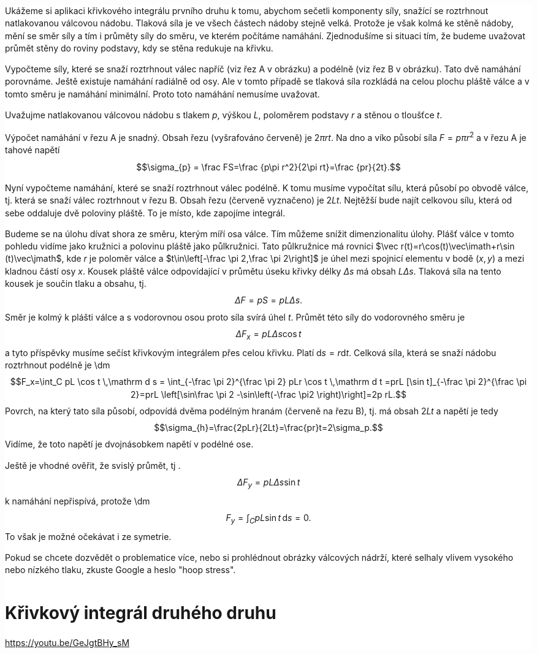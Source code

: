 </div>

Ukážeme si aplikaci křivkového integrálu prvního druhu k tomu, abychom sečetli komponenty síly, snažící se roztrhnout natlakovanou válcovou nádobu. Tlaková síla je ve všech částech nádoby stejně velká. Protože je však kolmá ke stěně nádoby, mění se směr síly a tím i průměty síly do směru, ve kterém počítáme namáhání. Zjednodušíme si situaci tím, že budeme uvažovat průmět stěny do roviny podstavy, kdy se stěna redukuje na křivku.

Vypočteme síly, které se snaží roztrhnout válec napříč (viz řez A v obrázku) a podélně (viz řez B v obrázku). Tato dvě namáhání porovnáme. Ještě existuje namáhání radiálně od osy. Ale v tomto případě se tlaková síla rozkládá na celou plochu pláště válce a v tomto směru je  namáhání minimální. Proto toto namáhání nemusíme uvažovat.

Uvažujme natlakovanou válcovou nádobu s tlakem $p$, výškou $L$, poloměrem podstavy $r$ a stěnou o tloušťce $t$. 

Výpočet namáhání v řezu A je snadný. Obsah řezu (vyšrafováno červeně) je $2\pi r t$. Na dno a víko působí síla $F=p\pi r^2$ a v řezu A je tahové napětí $$\sigma_{p} = \frac FS=\frac {p\pi r^2}{2\pi rt}=\frac {pr}{2t}.$$

Nyní vypočteme namáhání, které se snaží roztrhnout válec podélně. K tomu musíme vypočítat sílu, která působí po obvodě válce, tj. která se snaží válec roztrhnout v řezu B. Obsah řezu  (červeně vyznačeno) je $2Lt$. Nejtěžší bude najít celkovou sílu, která od sebe oddaluje dvě poloviny pláště. To je místo, kde zapojíme integrál. 

Budeme se na úlohu dívat shora ze směru, kterým míří osa válce. Tím můžeme snížit dimenzionalitu úlohy. Plášť válce v tomto pohledu vidíme jako kružnici a polovinu pláště jako půlkružnici. Tato půlkružnice  má rovnici $\vec r(t)=r\cos(t)\vec\imath+r\sin (t)\vec\jmath$, kde $r$ je poloměr válce a $t\in\left[-\frac \pi 2,\frac \pi 2\right]$ je úhel mezi spojnicí elementu v bodě $(x,y)$ a mezi kladnou částí osy $x$. Kousek pláště válce odpovídající v průmětu úseku křivky délky $\Delta s$ má obsah $L\Delta s$. Tlaková síla na tento kousek je součin tlaku a obsahu, tj. $$\Delta F=pS=p L\Delta s.$$ Směr je kolmý k plášti válce a s vodorovnou osou proto síla svírá úhel $t$.  Průmět této síly do vodorovného směru je $$\Delta F_x=pL\Delta s \cos t$$ a tyto příspěvky musíme sečíst křivkovým integrálem přes celou křivku. Platí $\mathrm ds=r\mathrm dt$. Celková síla, která se snaží nádobu roztrhnout podélně je 
\dm$$F_x=\int_C pL \cos t \,\mathrm d s = \int_{-\frac \pi 2}^{\frac \pi 2} pLr \cos t \,\mathrm d t =prL [\sin t]_{-\frac \pi 2}^{\frac \pi 2}=prL \left[\sin\frac \pi 2 -\sin\left(-\frac \pi2 \right)\right]=2p rL.$$ 
Povrch, na který tato síla působí, odpovídá dvěma podélným hranám (červeně na řezu B), tj. má obsah $2Lt$ a napětí je tedy 
$$\sigma_{h}=\frac{2pLr}{2Lt}=\frac{pr}t=2\sigma_p.$$ Vidíme, že toto napětí je dvojnásobkem napětí v podélné ose. 

Ještě je vhodné ověřit, že svislý průmět, tj . $$\Delta F_y=pL\Delta s \sin t$$ k namáhání nepřispívá, protože 
\dm$$F_y=\int_{C} pL \sin t \,\mathrm d s =0.$$ 
To však je možné očekávat i ze symetrie.

Pokud se chcete dozvědět o problematice více, nebo si prohlédnout obrázky válcových nádrží, které selhaly vlivem vysokého nebo nízkého tlaku, zkuste Google a heslo "hoop stress".

# Křivkový integrál druhého druhu

https://youtu.be/GeJgtBHy_sM
